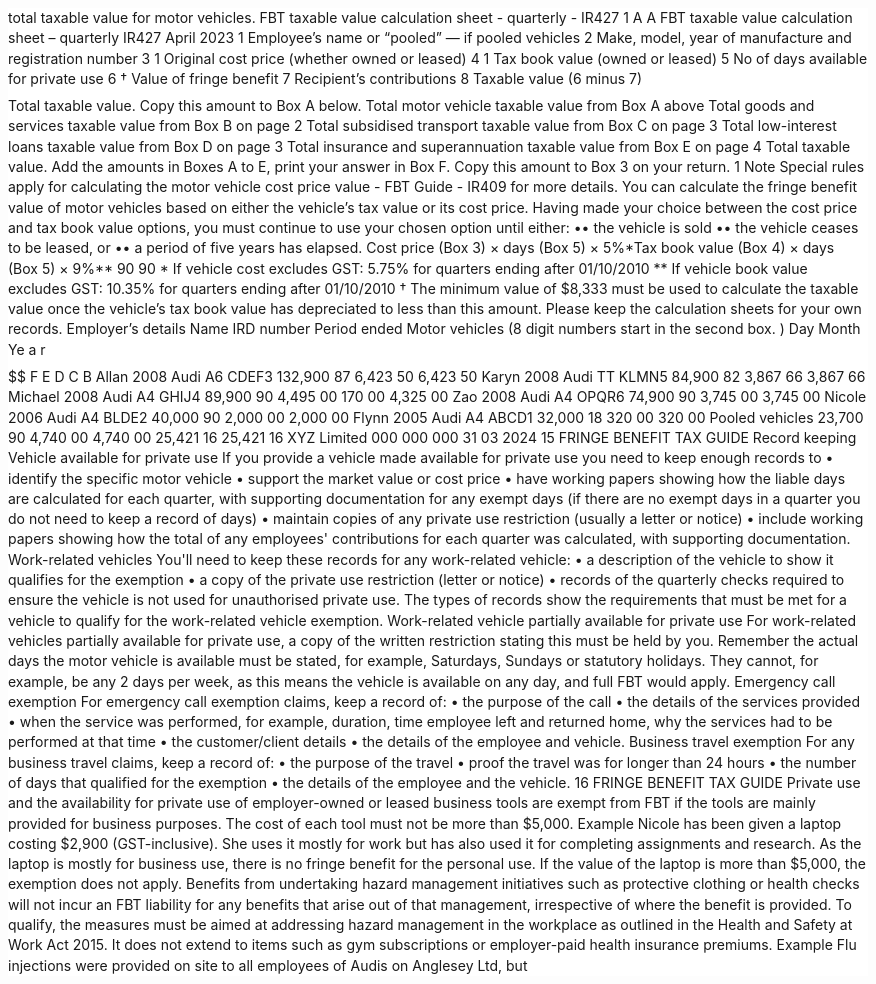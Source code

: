 total taxable value for motor vehicles. FBT taxable value calculation sheet - quarterly - IR427 1 A A FBT taxable value calculation sheet – quarterly IR427 April 2023 1 Employee’s name or “pooled” — if pooled vehicles 2 Make, model, year of manufacture and registration number 3 1 Original cost price (whether owned or leased) 4 1 Tax book value (owned or leased) 5 No of days available for private use 6 † Value of fringe benefit 7 Recipient’s contributions 8 Taxable value (6 minus 7) $$$$ $$$$$$ $$$$ $$$$$$ $$$$ $$$$$$ $$$$ $$$$$$ $$$$ $$$$$$ $$$$ $$$$$$ $$$$ $$$$$$ $$$$ $$$$$$ $$$$ $$$$$$ $$$$ $$$$$$ Total taxable value. Copy this amount to Box A below. Total motor vehicle taxable value from Box A above Total goods and services taxable value from Box B on page 2 Total subsidised transport taxable value from Box C on page 3 Total low-interest loans taxable value from Box D on page 3 Total insurance and superannuation taxable value from Box E on page 4 Total taxable value. Add the amounts in Boxes A to E, print your answer in Box F. Copy this amount to Box 3 on your return. 1 Note Special rules apply for calculating the motor vehicle cost price value - FBT Guide - IR409 for more details. You can calculate the fringe benefit value of motor vehicles based on either the vehicle’s tax value or its cost price. Having made your choice between the cost price and tax book value options, you must continue to use your chosen option until either: •• the vehicle is sold •• the vehicle ceases to be leased, or •• a period of five years has elapsed. Cost price (Box 3) × days (Box 5) × 5%\*Tax book value (Box 4) × days (Box 5) × 9%\*\* 90 90 \* If vehicle cost excludes GST: 5.75% for quarters ending after 01/10/2010 \*\* If vehicle book value excludes GST: 10.35% for quarters ending after 01/10/2010 † The minimum value of $8,333 must be used to calculate the taxable value once the vehicle’s tax book value has depreciated to less than this amount. Please keep the calculation sheets for your own records. Employer’s details Name IRD number Period ended Motor vehicles (8 digit numbers start in the second box. ) Day Month Ye a r $$ $$ $$ $$ $$ $$ $$ F E D C B Allan 2008 Audi A6 CDEF3 132,900 87 6,423 50 6,423 50 Karyn 2008 Audi TT KLMN5 84,900 82 3,867 66 3,867 66 Michael 2008 Audi A4 GHIJ4 89,900 90 4,495 00 170 00 4,325 00 Zao 2008 Audi A4 OPQR6 74,900 90 3,745 00 3,745 00 Nicole 2006 Audi A4 BLDE2 40,000 90 2,000 00 2,000 00 Flynn 2005 Audi A4 ABCD1 32,000 18 320 00 320 00 Pooled vehicles 23,700 90 4,740 00 4,740 00 25,421 16 25,421 16 XYZ Limited 000 000 000 31 03 2024 15 FRINGE BENEFIT TAX GUIDE Record keeping Vehicle available for private use If you provide a vehicle made available for private use you need to keep enough records to • identify the specific motor vehicle • support the market value or cost price • have working papers showing how the liable days are calculated for each quarter, with supporting documentation for any exempt days (if there are no exempt days in a quarter you do not need to keep a record of days) • maintain copies of any private use restriction (usually a letter or notice) • include working papers showing how the total of any employees' contributions for each quarter was calculated, with supporting documentation. Work-related vehicles You'll need to keep these records for any work-related vehicle: • a description of the vehicle to show it qualifies for the exemption • a copy of the private use restriction (letter or notice) • records of the quarterly checks required to ensure the vehicle is not used for unauthorised private use. The types of records show the requirements that must be met for a vehicle to qualify for the work-related vehicle exemption. Work-related vehicle partially available for private use For work-related vehicles partially available for private use, a copy of the written restriction stating this must be held by you. Remember the actual days the motor vehicle is available must be stated, for example, Saturdays, Sundays or statutory holidays. They cannot, for example, be any 2 days per week, as this means the vehicle is available on any day, and full FBT would apply. Emergency call exemption For emergency call exemption claims, keep a record of: • the purpose of the call • the details of the services provided • when the service was performed, for example, duration, time employee left and returned home, why the services had to be performed at that time • the customer/client details • the details of the employee and vehicle. Business travel exemption For any business travel claims, keep a record of: • the purpose of the travel • proof the travel was for longer than 24 hours • the number of days that qualified for the exemption • the details of the employee and the vehicle. 16 FRINGE BENEFIT TAX GUIDE Private use and the availability for private use of employer-owned or leased business tools are exempt from FBT if the tools are mainly provided for business purposes. The cost of each tool must not be more than $5,000. Example Nicole has been given a laptop costing $2,900 (GST-inclusive). She uses it mostly for work but has also used it for completing assignments and research. As the laptop is mostly for business use, there is no fringe benefit for the personal use. If the value of the laptop is more than $5,000, the exemption does not apply. Benefits from undertaking hazard management initiatives such as protective clothing or health checks will not incur an FBT liability for any benefits that arise out of that management, irrespective of where the benefit is provided. To qualify, the measures must be aimed at addressing hazard management in the workplace as outlined in the Health and Safety at Work Act 2015. It does not extend to items such as gym subscriptions or employer-paid health insurance premiums. Example Flu injections were provided on site to all employees of Audis on Anglesey Ltd, but